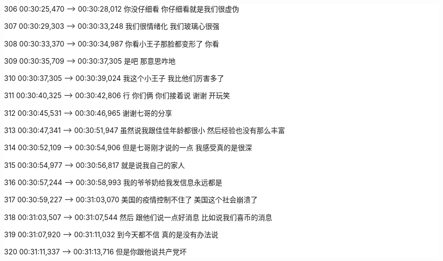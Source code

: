 306
00:30:25,470 –&gt; 00:30:28,012
你没仔细看 你仔细看就是我们很虚伪
 
307
00:30:29,303 –&gt; 00:30:33,248
我们很情绪化 我们玻璃心很强
 
308
00:30:33,370 –&gt; 00:30:34,987
你看小王子那脸都变形了 你看
 
309
00:30:35,709 –&gt; 00:30:37,305
是吧 那意思咋地
 
310
00:30:37,305 –&gt; 00:30:39,024
我这个小王子 我比他们厉害多了
 
311
00:30:40,325 –&gt; 00:30:42,806
行 你们俩 你们接着说 谢谢 开玩笑
 
312
00:30:45,531 –&gt; 00:30:46,965
谢谢七哥的分享
 
313
00:30:47,341 –&gt; 00:30:51,947
虽然说我跟佳佳年龄都很小 然后经验也没有那么丰富
 
314
00:30:52,109 –&gt; 00:30:54,906
但是七哥刚才说的一点 我感受真的是很深
 
315
00:30:54,977 –&gt; 00:30:56,817
就是说我自己的家人
 
316
00:30:57,244 –&gt; 00:30:58,993
我的爷爷奶给我发信息永远都是
 
317
00:30:59,227 –&gt; 00:31:03,070
美国的疫情控制不住了 美国这个社会崩溃了
 
318
00:31:03,507 –&gt; 00:31:07,544
然后 跟他们说一点好消息 比如说我们喜币的消息
 
319
00:31:07,920 –&gt; 00:31:11,032
到今天都不信 真的是没有办法说
 
320
00:31:11,337 –&gt; 00:31:13,716
但是你跟他说共产党坏
 